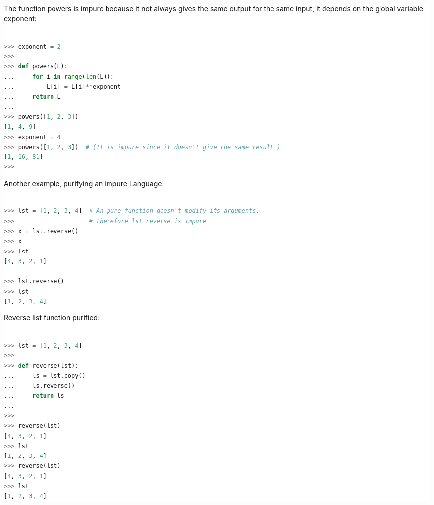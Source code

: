 The function powers is impure because it not always gives the same output
for the same input, it depends on the global variable exponent:

```python

>>> exponent = 2
>>> 
>>> def powers(L):
...     for i in range(len(L)):
...         L[i] = L[i]**exponent
...     return L
... 
>>> powers([1, 2, 3])
[1, 4, 9]
>>> exponent = 4 
>>> powers([1, 2, 3])  # (It is impure since it doesn't give the same result )
[1, 16, 81]
>>> 
```

Another example, purifying an impure Language:

```python

>>> lst = [1, 2, 3, 4]  # An pure function doesn't modify its arguments.
>>>                     # therefore lst reverse is impure
>>> x = lst.reverse()
>>> x
>>> lst
[4, 3, 2, 1]

>>> lst.reverse()
>>> lst
[1, 2, 3, 4]
```

Reverse list function purified:

```python

>>> lst = [1, 2, 3, 4]
>>>
>>> def reverse(lst):
...     ls = lst.copy()
...     ls.reverse()
...     return ls
... 
>>> 
>>> reverse(lst)
[4, 3, 2, 1]
>>> lst
[1, 2, 3, 4]
>>> reverse(lst)
[4, 3, 2, 1]
>>> lst
[1, 2, 3, 4]

```
